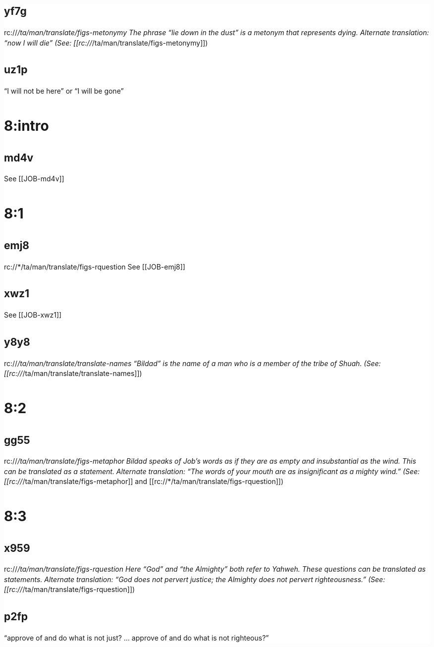 ## yf7g
rc://*/ta/man/translate/figs-metonymy
The phrase “lie down in the dust” is a metonym that represents dying. Alternate translation: “now I will die” (See: [[rc://*/ta/man/translate/figs-metonymy]])

## uz1p
“I will not be here” or “I will be gone”

# 8:intro
## md4v
See [[JOB-md4v]]
# 8:1
## emj8
rc://*/ta/man/translate/figs-rquestion
See [[JOB-emj8]]
## xwz1
See [[JOB-xwz1]]
## y8y8
rc://*/ta/man/translate/translate-names
“Bildad” is the name of a man who is a member of the tribe of Shuah. (See: [[rc://*/ta/man/translate/translate-names]])

# 8:2
## gg55
rc://*/ta/man/translate/figs-metaphor
Bildad speaks of Job’s words as if they are as empty and insubstantial as the wind. This can be translated as a statement. Alternate translation: “The words of your mouth are as insignificant as a mighty wind.” (See: [[rc://*/ta/man/translate/figs-metaphor]] and [[rc://*/ta/man/translate/figs-rquestion]])

# 8:3
## x959
rc://*/ta/man/translate/figs-rquestion
Here “God” and “the Almighty” both refer to Yahweh. These questions can be translated as statements. Alternate translation: “God does not pervert justice; the Almighty does not pervert righteousness.” (See: [[rc://*/ta/man/translate/figs-rquestion]])

## p2fp
“approve of and do what is not just? … approve of and do what is not righteous?”
